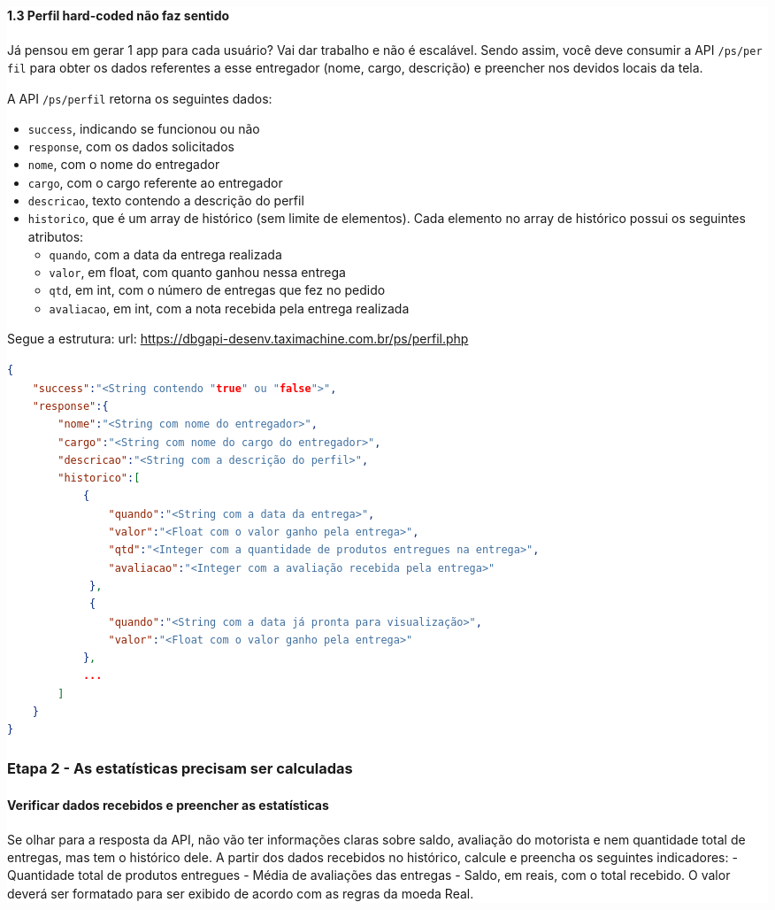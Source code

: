 #### 1.3 Perfil hard-coded não faz sentido 
Já pensou em gerar 1 app para cada usuário? Vai dar trabalho e não é escalável. Sendo assim, você deve consumir a API `/ps/perfil` para obter os dados referentes a esse entregador (nome, cargo, descrição) e preencher nos devidos locais da tela.

A API `/ps/perfil` retorna os seguintes dados:
- `success`, indicando se funcionou ou não
- `response`, com os dados solicitados
- `nome`, com o nome do entregador
- `cargo`, com o cargo referente ao entregador
- `descricao`, texto contendo a descrição do perfil
- `historico`, que é um array de histórico (sem limite de elementos). Cada elemento no array de histórico possui os seguintes atributos:
    - `quando`, com a data da entrega realizada
    - `valor`, em float, com quanto ganhou nessa entrega
    - `qtd`, em int, com o número de entregas que fez no pedido
    - `avaliacao`, em int, com a nota recebida pela entrega realizada

Segue a estrutura:
url: https://dbgapi-desenv.taximachine.com.br/ps/perfil.php
```json
{
    "success":"<String contendo "true" ou "false">",
    "response":{
        "nome":"<String com nome do entregador>",
        "cargo":"<String com nome do cargo do entregador>",
        "descricao":"<String com a descrição do perfil>",
        "historico":[
            {
                "quando":"<String com a data da entrega>",
                "valor":"<Float com o valor ganho pela entrega>",
                "qtd":"<Integer com a quantidade de produtos entregues na entrega>",
                "avaliacao":"<Integer com a avaliação recebida pela entrega>"
             },
             {
                "quando":"<String com a data já pronta para visualização>",
                "valor":"<Float com o valor ganho pela entrega>"
            },
            ...
        ]
    }
}
```

### Etapa 2 - As estatísticas precisam ser calculadas 
#### Verificar dados recebidos e preencher as estatísticas
Se olhar para a resposta da API, não vão ter informações claras sobre saldo, avaliação do motorista e nem quantidade total de entregas, mas tem o histórico dele. A partir dos dados recebidos no histórico, calcule e preencha os seguintes indicadores:
    - Quantidade total de produtos entregues
    - Média de avaliações das entregas
    - Saldo, em reais, com o total recebido. O valor deverá ser formatado para ser exibido de acordo com as regras da moeda Real.
    